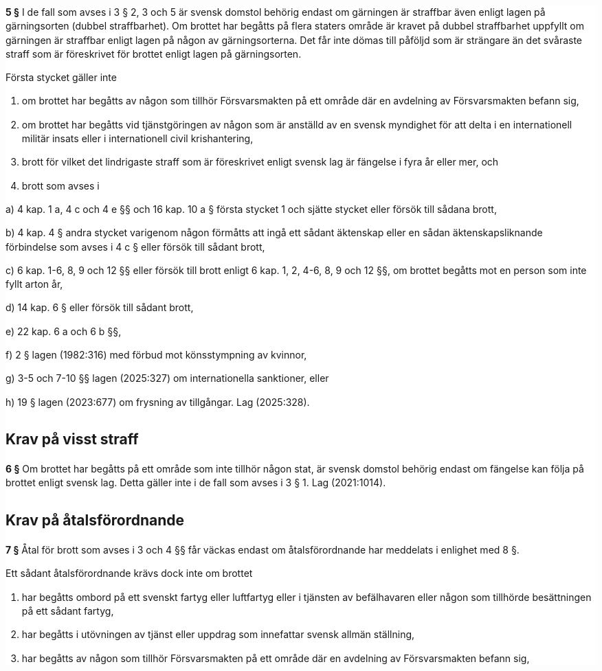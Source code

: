 **5 §** I de fall som avses i 3 § 2, 3 och 5 är svensk domstol behörig endast om gärningen är straffbar även enligt lagen på gärningsorten (dubbel straffbarhet). Om brottet har begåtts på flera staters område är kravet på dubbel straffbarhet uppfyllt om gärningen är straffbar enligt lagen på någon av gärningsorterna. Det får inte dömas till påföljd som är strängare än det svåraste straff som är föreskrivet för brottet enligt lagen på gärningsorten.

Första stycket gäller inte

1. om brottet har begåtts av någon som tillhör Försvarsmakten på ett område där en avdelning av Försvarsmakten befann sig,

2. om brottet har begåtts vid tjänstgöringen av någon som är anställd av en svensk myndighet för att delta i en internationell militär insats eller i internationell civil krishantering,

3. brott för vilket det lindrigaste straff som är föreskrivet enligt svensk lag är fängelse i fyra år eller mer, och

4. brott som avses i

a) 4 kap. 1 a, 4 c och 4 e §§ och 16 kap. 10 a § första stycket 1 och sjätte stycket eller försök till sådana brott,

b) 4 kap. 4 § andra stycket varigenom någon förmåtts att ingå ett sådant äktenskap eller en sådan äktenskapsliknande förbindelse som avses i 4 c § eller försök till sådant brott,

c) 6 kap. 1-6, 8, 9 och 12 §§ eller försök till brott enligt 6 kap. 1, 2, 4-6, 8, 9 och 12 §§, om brottet begåtts mot en person som inte fyllt arton år,

d) 14 kap. 6 § eller försök till sådant brott,

e) 22 kap. 6 a och 6 b §§,

f) 2 § lagen (1982:316) med förbud mot könsstympning av kvinnor,

g) 3-5 och 7-10 §§ lagen (2025:327) om internationella sanktioner, eller

h) 19 § lagen (2023:677) om frysning av tillgångar. Lag (2025:328).

## Krav på visst straff

**6 §** Om brottet har begåtts på ett område som inte tillhör någon stat, är svensk domstol behörig endast om fängelse kan följa på brottet enligt svensk lag. Detta gäller inte i de fall som avses i 3 § 1. Lag (2021:1014).

## Krav på åtalsförordnande

**7 §** Åtal för brott som avses i 3 och 4 §§ får väckas endast om åtalsförordnande har meddelats i enlighet med 8 §.

Ett sådant åtalsförordnande krävs dock inte om brottet

1. har begåtts ombord på ett svenskt fartyg eller luftfartyg eller i tjänsten av befälhavaren eller någon som tillhörde besättningen på ett sådant fartyg,

2. har begåtts i utövningen av tjänst eller uppdrag som innefattar svensk allmän ställning,

3. har begåtts av någon som tillhör Försvarsmakten på ett område där en avdelning av Försvarsmakten befann sig,
